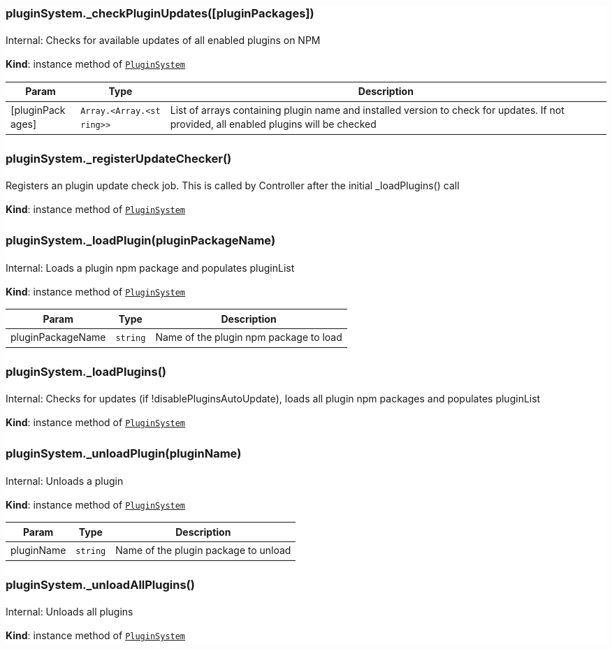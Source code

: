 ### pluginSystem.\_checkPluginUpdates([pluginPackages])
Internal: Checks for available updates of all enabled plugins on NPM

**Kind**: instance method of [<code>PluginSystem</code>](#PluginSystem)  

| Param | Type | Description |
| --- | --- | --- |
| [pluginPackages] | <code>Array.&lt;Array.&lt;string&gt;&gt;</code> | List of arrays containing plugin name and installed version to check for updates. If not provided, all enabled plugins will be checked |

<a name="PluginSystem+_registerUpdateChecker"></a>

### pluginSystem.\_registerUpdateChecker()
Registers an plugin update check job. This is called by Controller after the initial _loadPlugins() call

**Kind**: instance method of [<code>PluginSystem</code>](#PluginSystem)  
<a name="PluginSystem+_loadPlugin"></a>

### pluginSystem.\_loadPlugin(pluginPackageName)
Internal: Loads a plugin npm package and populates pluginList

**Kind**: instance method of [<code>PluginSystem</code>](#PluginSystem)  

| Param | Type | Description |
| --- | --- | --- |
| pluginPackageName | <code>string</code> | Name of the plugin npm package to load |

<a name="PluginSystem+_loadPlugins"></a>

### pluginSystem.\_loadPlugins()
Internal: Checks for updates (if !disablePluginsAutoUpdate), loads all plugin npm packages and populates pluginList

**Kind**: instance method of [<code>PluginSystem</code>](#PluginSystem)  
<a name="PluginSystem+_unloadPlugin"></a>

### pluginSystem.\_unloadPlugin(pluginName)
Internal: Unloads a plugin

**Kind**: instance method of [<code>PluginSystem</code>](#PluginSystem)  

| Param | Type | Description |
| --- | --- | --- |
| pluginName | <code>string</code> | Name of the plugin package to unload |

<a name="PluginSystem+_unloadAllPlugins"></a>

### pluginSystem.\_unloadAllPlugins()
Internal: Unloads all plugins

**Kind**: instance method of [<code>PluginSystem</code>](#PluginSystem)  
<a name="PluginSystem+reloadPlugin"></a>
